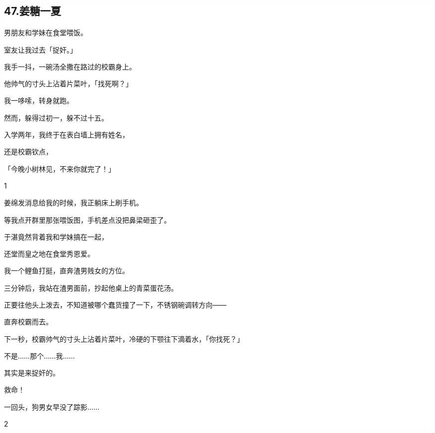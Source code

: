 ## 47.姜糖一夏
男朋友和学妹在食堂喂饭。


室友让我过去「捉奸。」


我手一抖，一碗汤全撒在路过的校霸身上。


他帅气的寸头上沾着片菜叶，「找死啊？」


我一哆嗦，转身就跑。


然而，躲得过初一，躲不过十五。


入学两年，我终于在表白墙上拥有姓名，


还是校霸钦点，


「今晚小树林见，不来你就完了！」


1


姜绵发消息给我的时候，我正躺床上刷手机。


等我点开群里那张喂饭图，手机差点没把鼻梁砸歪了。


于湛竟然背着我和学妹搞在一起，


还堂而皇之地在食堂秀恩爱。


我一个鲤鱼打挺，直奔渣男贱女的方位。


三分钟后，我站在渣男面前，抄起他桌上的青菜蛋花汤。


正要往他头上泼去，不知道被哪个蠢货撞了一下，不锈钢碗调转方向——


直奔校霸而去。


下一秒，校霸帅气的寸头上沾着片菜叶，冷硬的下颚往下滴着水，「你找死？」


不是……那个……我……


其实是来捉奸的。


救命！


一回头，狗男女早没了踪影……


2
